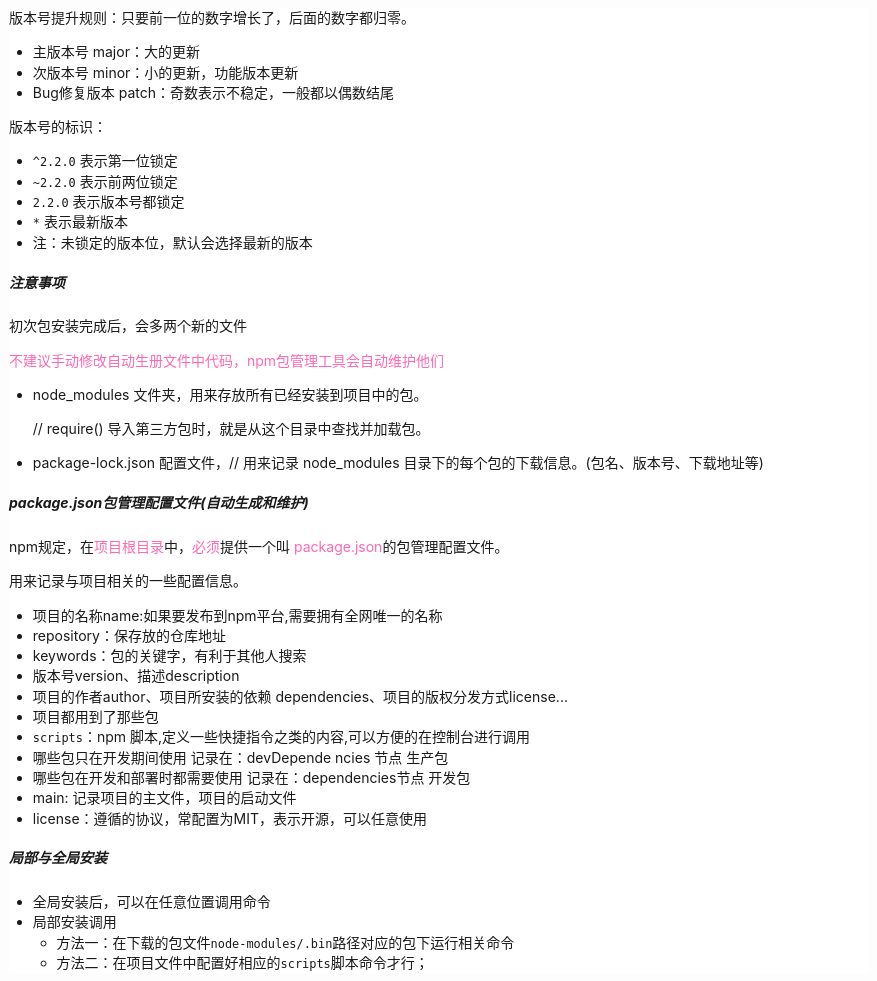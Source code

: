 版本号提升规则：只要前一位的数字增长了，后面的数字都归零。

- 主版本号 major：大的更新
- 次版本号 minor：小的更新，功能版本更新
- Bug修复版本 patch：奇数表示不稳定，一般都以偶数结尾



版本号的标识： 

- `^2.2.0` 表示第一位锁定
- `~2.2.0` 表示前两位锁定
- `2.2.0` 表示版本号都锁定
- `*` 表示最新版本 
- 注：未锁定的版本位，默认会选择最新的版本





##### 注意事项

初次包安装完成后，会多两个新的文件

<span style='color:hotpink'>不建议手动修改自动生册文件中代码，npm包管理工具会自动维护他们</span>

- node_modules 文件夹，用来存放所有已经安装到项目中的包。

    // require() 导入第三方包时，就是从这个目录中查找并加载包。

- package-lock.json 配置文件，// 用来记录 node_modules 目录下的每个包的下载信息。(包名、版本号、下载地址等)



##### package.json包管理配置文件(自动生成和维护)

npm规定，在<span style='color:hotpink'>项目根目录</span>中，<span style='color:hotpink'>必须</span>提供一个叫 <span style='color:hotpink'>package.json</span>的包管理配置文件。

用来记录与项目相关的一些配置信息。

- 项目的名称name:如果要发布到npm平台,需要拥有全网唯一的名称
- repository：保存放的仓库地址
- keywords：包的关键字，有利于其他人搜索
- 版本号version、描述description
- 项目的作者author、项目所安装的依赖 dependencies、项目的版权分发方式license...
- 项目都用到了那些包  
- `scripts`：npm 脚本,定义一些快捷指令之类的内容,可以方便的在控制台进行调用
- 哪些包只在开发期间使用    记录在：devDepende ncies 节点  生产包
- 哪些包在开发和部署时都需要使用    记录在：dependencies节点  开发包
- main: 记录项目的主文件，项目的启动文件
- license：遵循的协议，常配置为MIT，表示开源，可以任意使用



##### 局部与全局安装

- 全局安装后，可以在任意位置调用命令
- 局部安装调用
  - 方法一：在下载的包文件`node-modules/.bin`路径对应的包下运行相关命令
  - 方法二：在项目文件中配置好相应的`scripts`脚本命令才行；